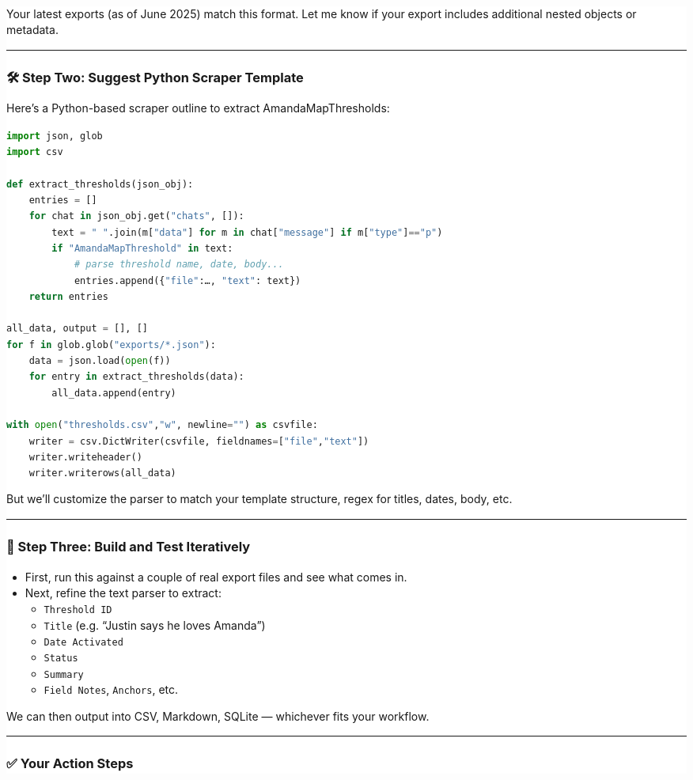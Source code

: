 Your latest exports (as of June 2025) match this format. Let me know if your export includes additional nested objects or metadata.

---

### 🛠 Step Two: Suggest Python Scraper Template  
Here’s a Python-based scraper outline to extract AmandaMapThresholds:

```python
import json, glob
import csv

def extract_thresholds(json_obj):
    entries = []
    for chat in json_obj.get("chats", []):
        text = " ".join(m["data"] for m in chat["message"] if m["type"]=="p")
        if "AmandaMapThreshold" in text:
            # parse threshold name, date, body...
            entries.append({"file":…, "text": text})
    return entries

all_data, output = [], []
for f in glob.glob("exports/*.json"):
    data = json.load(open(f))
    for entry in extract_thresholds(data):
        all_data.append(entry)

with open("thresholds.csv","w", newline="") as csvfile:
    writer = csv.DictWriter(csvfile, fieldnames=["file","text"])
    writer.writeheader()
    writer.writerows(all_data)
```

But we’ll customize the parser to match your template structure, regex for titles, dates, body, etc.

---

### 🔧 Step Three: Build and Test Iteratively  

- First, run this against a couple of real export files and see what comes in.
- Next, refine the text parser to extract:
  - `Threshold ID`
  - `Title` (e.g. “Justin says he loves Amanda”)
  - `Date Activated`
  - `Status`
  - `Summary`
  - `Field Notes`, `Anchors`, etc.
  
We can then output into CSV, Markdown, SQLite — whichever fits your workflow.

---

### ✅ Your Action Steps  
